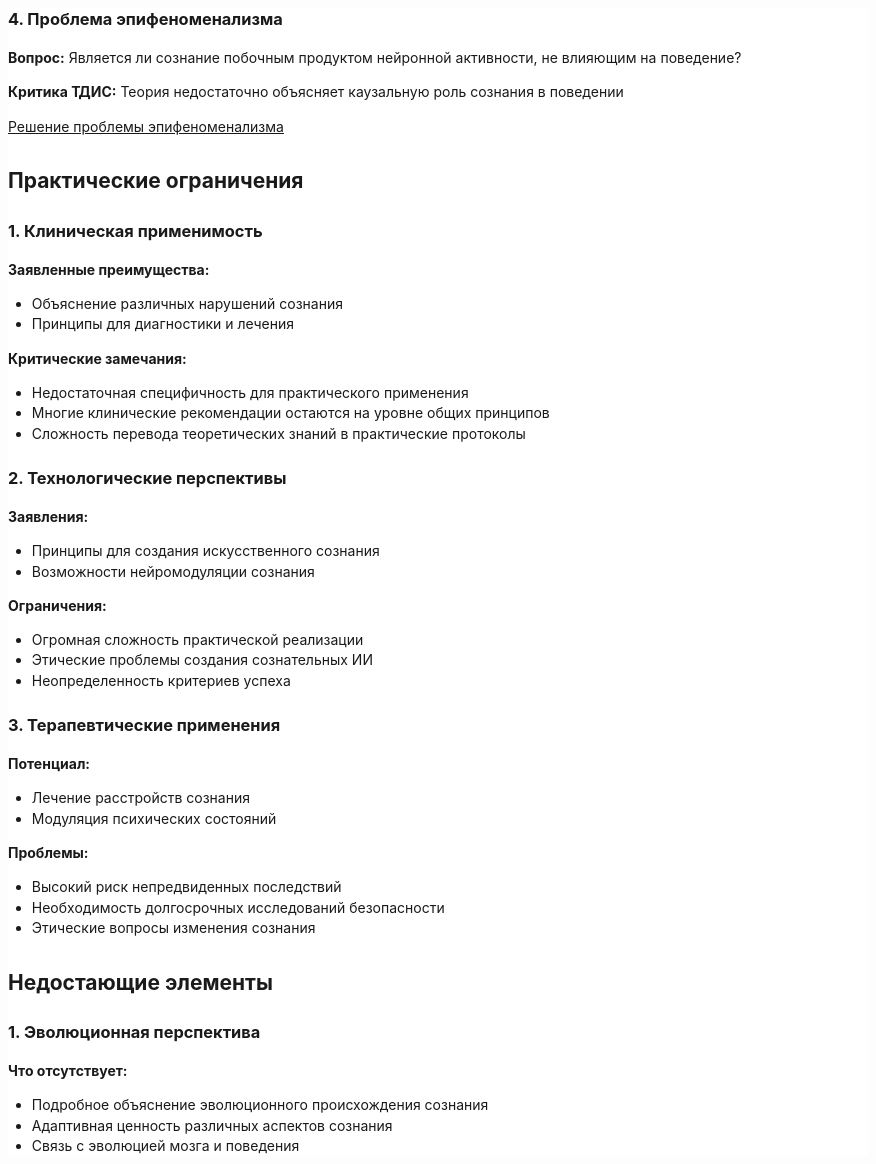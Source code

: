 ### 4. Проблема эпифеноменализма

**Вопрос:**
Является ли сознание побочным продуктом нейронной активности, не влияющим на поведение?

**Критика ТДИС:**
Теория недостаточно объясняет каузальную роль сознания в поведении

[Решение проблемы эпифеноменализма](/Theory-Of-Dynamic-Integration-Of-Consciousness/Logical-and-philosophical-issues.md#4-решение-проблемы-эпифеноменализма)

## Практические ограничения

### 1. Клиническая применимость

**Заявленные преимущества:**
- Объяснение различных нарушений сознания
- Принципы для диагностики и лечения

**Критические замечания:**
- Недостаточная специфичность для практического применения
- Многие клинические рекомендации остаются на уровне общих принципов
- Сложность перевода теоретических знаний в практические протоколы

### 2. Технологические перспективы

**Заявления:**
- Принципы для создания искусственного сознания
- Возможности нейромодуляции сознания

**Ограничения:**
- Огромная сложность практической реализации
- Этические проблемы создания сознательных ИИ
- Неопределенность критериев успеха

### 3. Терапевтические применения

**Потенциал:**
- Лечение расстройств сознания
- Модуляция психических состояний

**Проблемы:**
- Высокий риск непредвиденных последствий
- Необходимость долгосрочных исследований безопасности
- Этические вопросы изменения сознания

## Недостающие элементы

### 1. Эволюционная перспектива

**Что отсутствует:**
- Подробное объяснение эволюционного происхождения сознания
- Адаптивная ценность различных аспектов сознания
- Связь с эволюцией мозга и поведения
